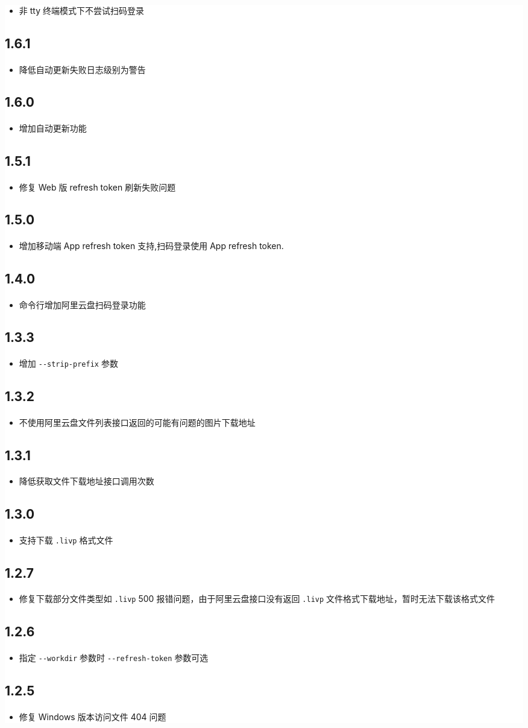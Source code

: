 * 非 tty 终端模式下不尝试扫码登录

## 1.6.1

* 降低自动更新失败日志级别为警告

## 1.6.0

* 增加自动更新功能

## 1.5.1

* 修复 Web 版 refresh token 刷新失败问题

## 1.5.0

* 增加移动端 App refresh token 支持,扫码登录使用 App refresh token.

## 1.4.0

* 命令行增加阿里云盘扫码登录功能

## 1.3.3

* 增加 `--strip-prefix` 参数

## 1.3.2

* 不使用阿里云盘文件列表接口返回的可能有问题的图片下载地址

## 1.3.1

* 降低获取文件下载地址接口调用次数

## 1.3.0

* 支持下载 `.livp` 格式文件

## 1.2.7

* 修复下载部分文件类型如 `.livp` 500 报错问题，由于阿里云盘接口没有返回 `.livp` 文件格式下载地址，暂时无法下载该格式文件

## 1.2.6

* 指定 `--workdir` 参数时 `--refresh-token` 参数可选

## 1.2.5

* 修复 Windows 版本访问文件 404 问题

